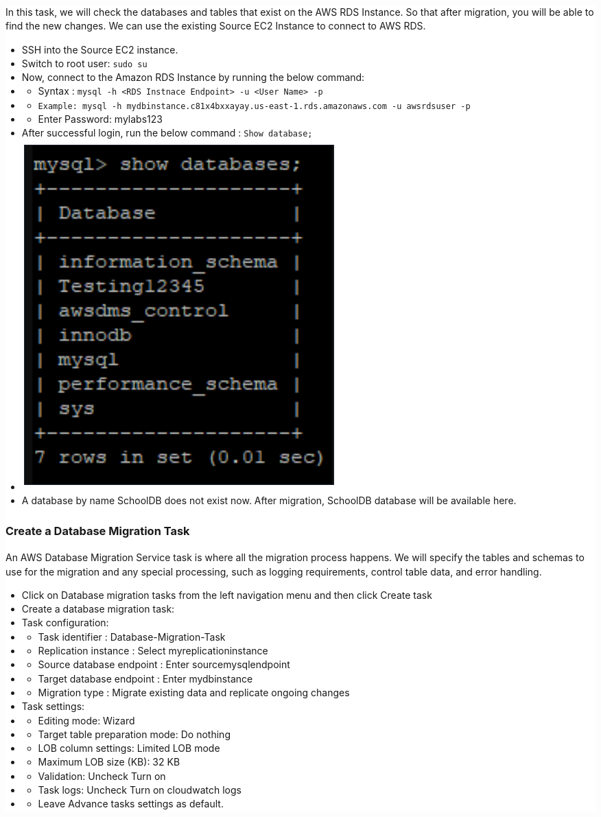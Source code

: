 In this task, we will check the databases and tables that exist on the AWS RDS Instance. So that after migration, you 
will be able to find the new changes. We can use the existing Source EC2 Instance to connect to AWS RDS.

- SSH into the Source EC2 instance.
- Switch to root user: `sudo su`
- Now, connect to the Amazon RDS Instance by running the below command:
- - Syntax : `mysql -h <RDS Instnace Endpoint> -u <User Name> -p`
- - `Example: mysql -h mydbinstance.c81x4bxxayay.us-east-1.rds.amazonaws.com -u awsrdsuser -p`
- - Enter Password: mylabs123
- After successful login, run the below command : `Show database;`
- ![](assets/db1.PNG)
- A database by name SchoolDB does not exist now. After migration, SchoolDB database will be available here.

### Create a Database Migration Task

An AWS Database Migration Service task is where all the migration process happens. We will specify the tables and 
schemas to use for the migration and any special processing, such as logging requirements, control table data, and error handling.

- Click on Database migration tasks from the left navigation menu and then click Create task
- Create a database migration task:
- Task configuration:
- - Task identifier : Database-Migration-Task
- - Replication instance : Select myreplicationinstance
- - Source database endpoint : Enter sourcemysqlendpoint
- - Target database endpoint : Enter mydbinstance
- - Migration type : Migrate existing data and replicate ongoing changes
- Task settings:
- - Editing mode: Wizard
- - Target table preparation mode: Do nothing
- - LOB column settings: Limited LOB mode
- - Maximum LOB size (KB): 32 KB
- - Validation: Uncheck Turn on
- - Task logs: Uncheck Turn on cloudwatch logs
- - Leave Advance tasks settings as default.